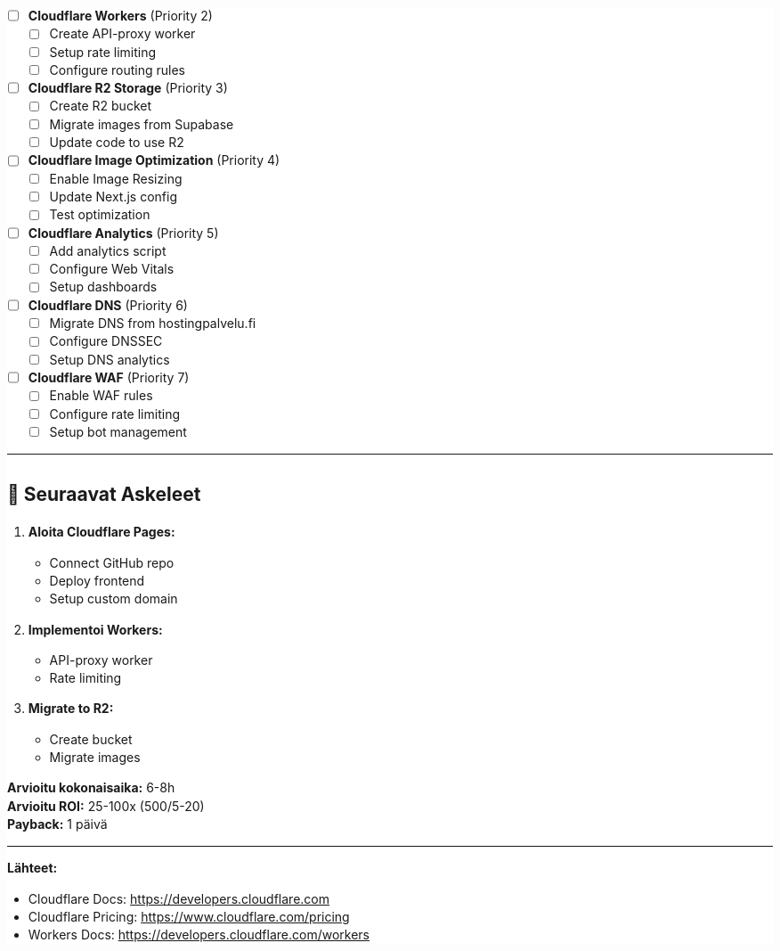 - [ ] **Cloudflare Workers** (Priority 2)
  - [ ] Create API-proxy worker
  - [ ] Setup rate limiting
  - [ ] Configure routing rules

- [ ] **Cloudflare R2 Storage** (Priority 3)
  - [ ] Create R2 bucket
  - [ ] Migrate images from Supabase
  - [ ] Update code to use R2

- [ ] **Cloudflare Image Optimization** (Priority 4)
  - [ ] Enable Image Resizing
  - [ ] Update Next.js config
  - [ ] Test optimization

- [ ] **Cloudflare Analytics** (Priority 5)
  - [ ] Add analytics script
  - [ ] Configure Web Vitals
  - [ ] Setup dashboards

- [ ] **Cloudflare DNS** (Priority 6)
  - [ ] Migrate DNS from hostingpalvelu.fi
  - [ ] Configure DNSSEC
  - [ ] Setup DNS analytics

- [ ] **Cloudflare WAF** (Priority 7)
  - [ ] Enable WAF rules
  - [ ] Configure rate limiting
  - [ ] Setup bot management

---

## 🚀 **Seuraavat Askeleet**

1. **Aloita Cloudflare Pages:**
   - Connect GitHub repo
   - Deploy frontend
   - Setup custom domain

2. **Implementoi Workers:**
   - API-proxy worker
   - Rate limiting

3. **Migrate to R2:**
   - Create bucket
   - Migrate images

**Arvioitu kokonaisaika:** 6-8h  
**Arvioitu ROI:** 25-100x ($500/$5-20)  
**Payback:** 1 päivä

---

**Lähteet:**
- Cloudflare Docs: https://developers.cloudflare.com
- Cloudflare Pricing: https://www.cloudflare.com/pricing
- Workers Docs: https://developers.cloudflare.com/workers

